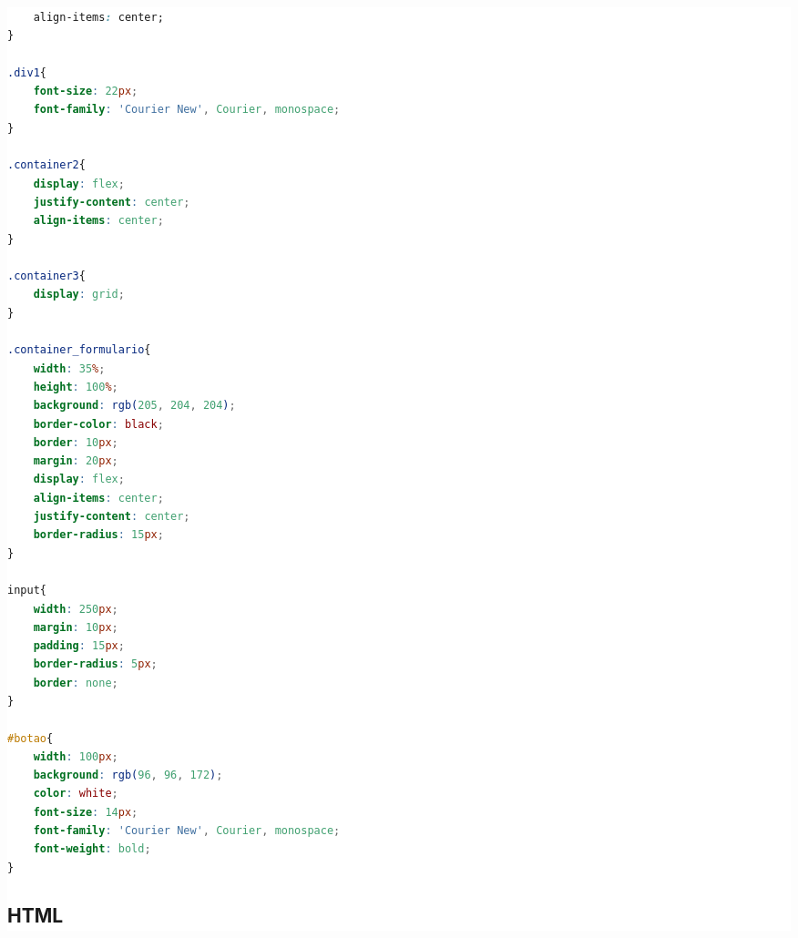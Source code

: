 ```css
    align-items: center;
}

.div1{
    font-size: 22px;
    font-family: 'Courier New', Courier, monospace;
}

.container2{
    display: flex;
    justify-content: center;
    align-items: center;
}

.container3{
    display: grid;
}

.container_formulario{
    width: 35%;
    height: 100%;
    background: rgb(205, 204, 204);
    border-color: black;
    border: 10px;
    margin: 20px;
    display: flex;
    align-items: center;
    justify-content: center;
    border-radius: 15px;
}

input{
    width: 250px;
    margin: 10px;
    padding: 15px;
    border-radius: 5px;
    border: none;
}

#botao{
    width: 100px;
    background: rgb(96, 96, 172);
    color: white;
    font-size: 14px;
    font-family: 'Courier New', Courier, monospace;
    font-weight: bold;
}
```

## **HTML**
